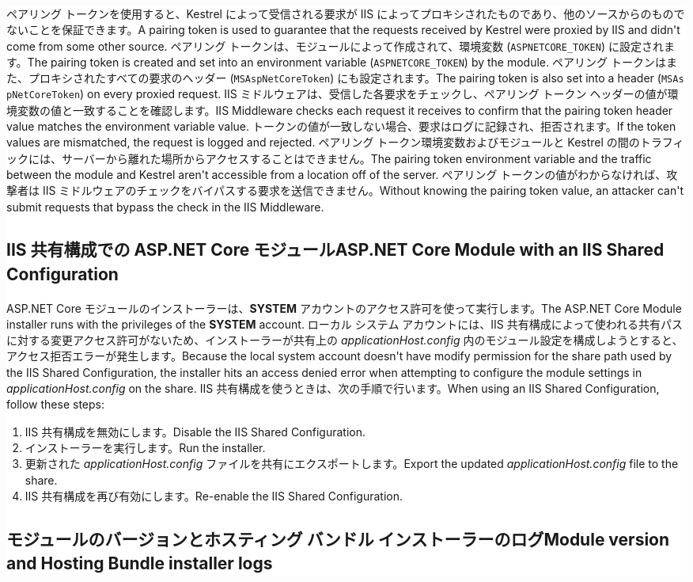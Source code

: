 <span data-ttu-id="83c9f-379">ペアリング トークンを使用すると、Kestrel によって受信される要求が IIS によってプロキシされたものであり、他のソースからのものでないことを保証できます。</span><span class="sxs-lookup"><span data-stu-id="83c9f-379">A pairing token is used to guarantee that the requests received by Kestrel were proxied by IIS and didn't come from some other source.</span></span> <span data-ttu-id="83c9f-380">ペアリング トークンは、モジュールによって作成されて、環境変数 (`ASPNETCORE_TOKEN`) に設定されます。</span><span class="sxs-lookup"><span data-stu-id="83c9f-380">The pairing token is created and set into an environment variable (`ASPNETCORE_TOKEN`) by the module.</span></span> <span data-ttu-id="83c9f-381">ペアリング トークンはまた、プロキシされたすべての要求のヘッダー (`MSAspNetCoreToken`) にも設定されます。</span><span class="sxs-lookup"><span data-stu-id="83c9f-381">The pairing token is also set into a header (`MSAspNetCoreToken`) on every proxied request.</span></span> <span data-ttu-id="83c9f-382">IIS ミドルウェアは、受信した各要求をチェックし、ペアリング トークン ヘッダーの値が環境変数の値と一致することを確認します。</span><span class="sxs-lookup"><span data-stu-id="83c9f-382">IIS Middleware checks each request it receives to confirm that the pairing token header value matches the environment variable value.</span></span> <span data-ttu-id="83c9f-383">トークンの値が一致しない場合、要求はログに記録され、拒否されます。</span><span class="sxs-lookup"><span data-stu-id="83c9f-383">If the token values are mismatched, the request is logged and rejected.</span></span> <span data-ttu-id="83c9f-384">ペアリング トークン環境変数およびモジュールと Kestrel の間のトラフィックには、サーバーから離れた場所からアクセスすることはできません。</span><span class="sxs-lookup"><span data-stu-id="83c9f-384">The pairing token environment variable and the traffic between the module and Kestrel aren't accessible from a location off of the server.</span></span> <span data-ttu-id="83c9f-385">ペアリング トークンの値がわからなければ、攻撃者は IIS ミドルウェアのチェックをバイパスする要求を送信できません。</span><span class="sxs-lookup"><span data-stu-id="83c9f-385">Without knowing the pairing token value, an attacker can't submit requests that bypass the check in the IIS Middleware.</span></span>

## <a name="aspnet-core-module-with-an-iis-shared-configuration"></a><span data-ttu-id="83c9f-386">IIS 共有構成での ASP.NET Core モジュール</span><span class="sxs-lookup"><span data-stu-id="83c9f-386">ASP.NET Core Module with an IIS Shared Configuration</span></span>

<span data-ttu-id="83c9f-387">ASP.NET Core モジュールのインストーラーは、**SYSTEM** アカウントのアクセス許可を使って実行します。</span><span class="sxs-lookup"><span data-stu-id="83c9f-387">The ASP.NET Core Module installer runs with the privileges of the **SYSTEM** account.</span></span> <span data-ttu-id="83c9f-388">ローカル システム アカウントには、IIS 共有構成によって使われる共有パスに対する変更アクセス許可がないため、インストーラーが共有上の *applicationHost.config* 内のモジュール設定を構成しようとすると、アクセス拒否エラーが発生します。</span><span class="sxs-lookup"><span data-stu-id="83c9f-388">Because the local system account doesn't have modify permission for the share path used by the IIS Shared Configuration, the installer hits an access denied error when attempting to configure the module settings in *applicationHost.config* on the share.</span></span> <span data-ttu-id="83c9f-389">IIS 共有構成を使うときは、次の手順で行います。</span><span class="sxs-lookup"><span data-stu-id="83c9f-389">When using an IIS Shared Configuration, follow these steps:</span></span>

1. <span data-ttu-id="83c9f-390">IIS 共有構成を無効にします。</span><span class="sxs-lookup"><span data-stu-id="83c9f-390">Disable the IIS Shared Configuration.</span></span>
1. <span data-ttu-id="83c9f-391">インストーラーを実行します。</span><span class="sxs-lookup"><span data-stu-id="83c9f-391">Run the installer.</span></span>
1. <span data-ttu-id="83c9f-392">更新された *applicationHost.config* ファイルを共有にエクスポートします。</span><span class="sxs-lookup"><span data-stu-id="83c9f-392">Export the updated *applicationHost.config* file to the share.</span></span>
1. <span data-ttu-id="83c9f-393">IIS 共有構成を再び有効にします。</span><span class="sxs-lookup"><span data-stu-id="83c9f-393">Re-enable the IIS Shared Configuration.</span></span>

## <a name="module-version-and-hosting-bundle-installer-logs"></a><span data-ttu-id="83c9f-394">モジュールのバージョンとホスティング バンドル インストーラーのログ</span><span class="sxs-lookup"><span data-stu-id="83c9f-394">Module version and Hosting Bundle installer logs</span></span>
